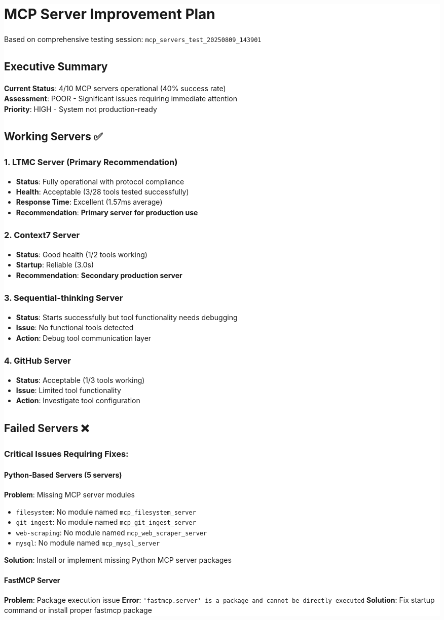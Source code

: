 # MCP Server Improvement Plan

Based on comprehensive testing session: `mcp_servers_test_20250809_143901`

## Executive Summary

**Current Status**: 4/10 MCP servers operational (40% success rate)  
**Assessment**: POOR - Significant issues requiring immediate attention  
**Priority**: HIGH - System not production-ready

## Working Servers ✅

### 1. LTMC Server (Primary Recommendation)
- **Status**: Fully operational with protocol compliance
- **Health**: Acceptable (3/28 tools tested successfully) 
- **Response Time**: Excellent (1.57ms average)
- **Recommendation**: **Primary server for production use**

### 2. Context7 Server  
- **Status**: Good health (1/2 tools working)
- **Startup**: Reliable (3.0s)
- **Recommendation**: **Secondary production server**

### 3. Sequential-thinking Server
- **Status**: Starts successfully but tool functionality needs debugging
- **Issue**: No functional tools detected
- **Action**: Debug tool communication layer

### 4. GitHub Server
- **Status**: Acceptable (1/3 tools working)  
- **Issue**: Limited tool functionality
- **Action**: Investigate tool configuration

## Failed Servers ❌

### Critical Issues Requiring Fixes:

#### Python-Based Servers (5 servers)
**Problem**: Missing MCP server modules
- `filesystem`: No module named `mcp_filesystem_server`
- `git-ingest`: No module named `mcp_git_ingest_server` 
- `web-scraping`: No module named `mcp_web_scraper_server`
- `mysql`: No module named `mcp_mysql_server`

**Solution**: Install or implement missing Python MCP server packages

#### FastMCP Server
**Problem**: Package execution issue
**Error**: `'fastmcp.server' is a package and cannot be directly executed`
**Solution**: Fix startup command or install proper fastmcp package
